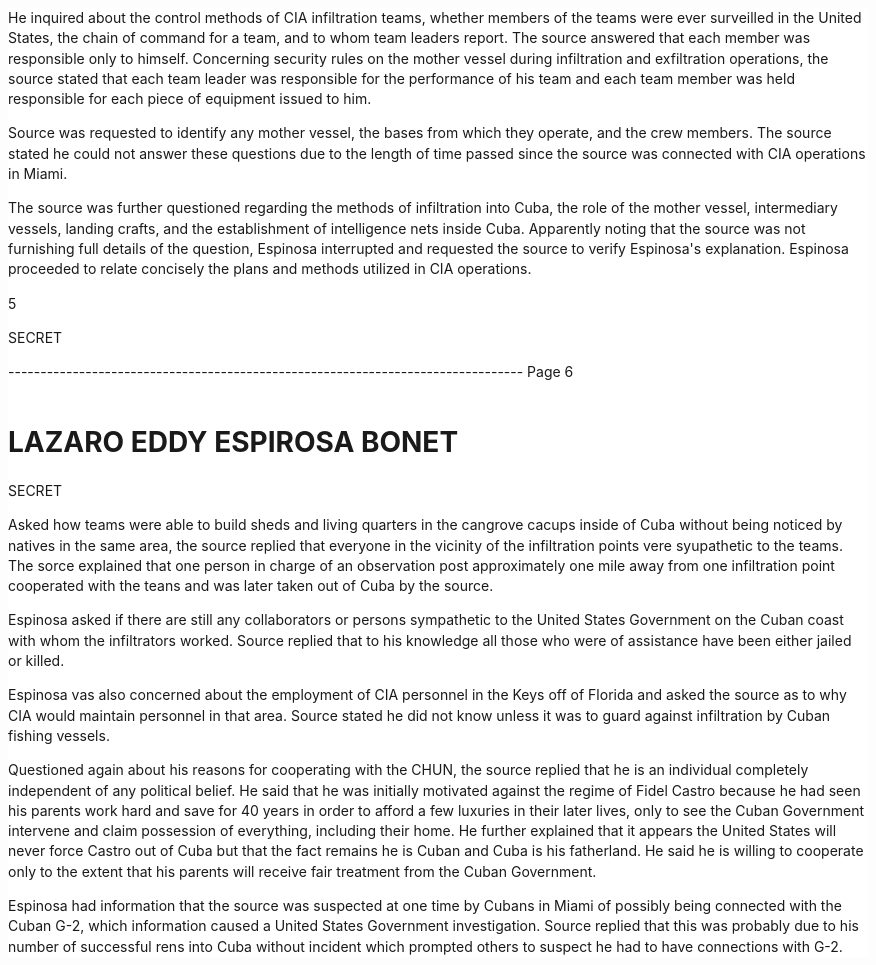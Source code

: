 He inquired about the control methods of CIA infiltration teams, whether members of the teams were ever surveilled in the United States, the chain of command for a team, and to whom team leaders report. The source answered that each member was responsible only to himself. Concerning security rules on the mother vessel during infiltration and exfiltration operations, the source stated that each team leader was responsible for the performance of his team and each team member was held responsible for each piece of equipment issued to him.

Source was requested to identify any mother vessel, the bases from which they operate, and the crew members. The source stated he could not answer these questions due to the length of time passed since the source was connected with CIA operations in Miami.

The source was further questioned regarding the methods of infiltration into Cuba, the role of the mother vessel, intermediary vessels, landing crafts, and the establishment of intelligence nets inside Cuba. Apparently noting that the source was not furnishing full details of the question, Espinosa interrupted and requested the source to verify Espinosa's explanation. Espinosa proceeded to relate concisely the plans and methods utilized in CIA operations.

5

SECRET


-------------------------------------------------------------------------------- Page 6

# LAZARO EDDY ESPIROSA BONET

SECRET

Asked how teams were able to build sheds and living quarters in the cangrove cacups inside of Cuba without being noticed by natives in the same area, the source replied that everyone in the vicinity of the infiltration points vere syupathetic to the teams. The sorce explained that one person in charge of an observation post approximately one mile away from one infiltration point cooperated with the teans and was later taken out of Cuba by the source.

Espinosa asked if there are still any collaborators or persons sympathetic to the United States Government on the Cuban coast with whom the infiltrators worked. Source replied that to his knowledge all those who were of assistance have been either jailed or killed.

Espinosa vas also concerned about the employment of CIA personnel in the Keys off of Florida and asked the source as to why CIA would maintain personnel in that area. Source stated he did not know unless it was to guard against infiltration by Cuban fishing vessels.

Questioned again about his reasons for cooperating with the CHUN, the source replied that he is an individual completely independent of any political belief. He said that he was initially motivated against the regime of Fidel Castro because he had seen his parents work hard and save for 40 years in order to afford a few luxuries in their later lives, only to see the Cuban Government intervene and claim possession of everything, including their home. He further explained that it appears the United States will never force Castro out of Cuba but that the fact remains he is Cuban and Cuba is his fatherland. He said he is willing to cooperate only to the extent that his parents will receive fair treatment from the Cuban Government.

Espinosa had information that the source was suspected at one time by Cubans in Miami of possibly being connected with the Cuban G-2, which information caused a United States Government investigation. Source replied that this was probably due to his number of successful rens into Cuba without incident which prompted others to suspect he had to have connections with G-2.
